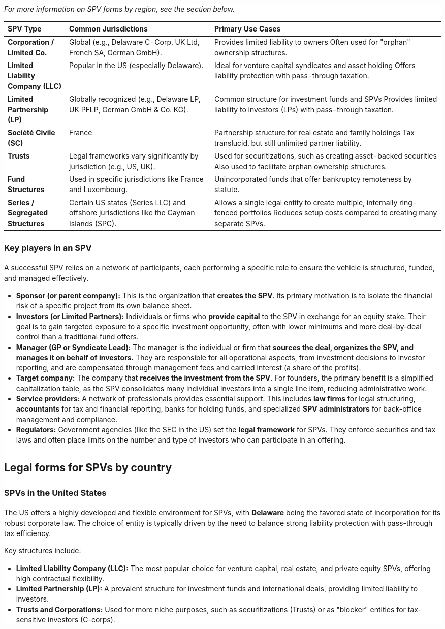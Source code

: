 *For more information on SPV forms by region, see the section below.*

| SPV Type | Common Jurisdictions | Primary Use Cases |
| :---- | :---- | :---- |
| **Corporation / Limited Co.** | Global (e.g., Delaware C-Corp, UK Ltd, French SA, German GmbH). | Provides limited liability to owners  Often used for "orphan" ownership structures. |
| **Limited Liability Company (LLC)** | Popular in the US (especially Delaware). | Ideal for venture capital syndicates and asset holding  Offers liability protection with pass-through taxation. |
| **Limited Partnership (LP)** | Globally recognized (e.g., Delaware LP, UK PFLP, German GmbH & Co. KG). | Common structure for investment funds and SPVs Provides limited liability to investors (LPs) with pass-through taxation. |
| **Société Civile (SC)** | France | Partnership structure for real estate and family holdings Tax translucid, but still unlimited partner liability. |
| **Trusts** | Legal frameworks vary significantly by jurisdiction (e.g., US, UK). | Used for securitizations, such as creating asset-backed securities  Also used to facilitate orphan ownership structures. |
| **Fund Structures** | Used in specific jurisdictions like France and Luxembourg. | Unincorporated funds that offer bankruptcy remoteness by statute. |
| **Series / Segregated Structures** | Certain US states (Series LLC) and offshore jurisdictions like the Cayman Islands (SPC). | Allows a single legal entity to create multiple, internally ring-fenced portfolios  Reduces setup costs compared to creating many separate SPVs. |

### Key players in an SPV

A successful SPV relies on a network of participants, each performing a specific role to ensure the vehicle is structured, funded, and managed effectively. 

* **Sponsor (or parent company):** This is the organization that **creates the SPV**. Its primary motivation is to isolate the financial risk of a specific project from its own balance sheet.  
* **Investors (or Limited Partners):** Individuals or firms who **provide capital** to the SPV in exchange for an equity stake. Their goal is to gain targeted exposure to a specific investment opportunity, often with lower minimums and more deal-by-deal control than a traditional fund offers.  
* **Manager (GP or Syndicate Lead):** The manager is the individual or firm that **sources the deal, organizes the SPV, and manages it on behalf of investors.** They are responsible for all operational aspects, from investment decisions to investor reporting, and are compensated through management fees and carried interest (a share of the profits).  
* **Target company:** The company that **receives the investment from the SPV**. For founders, the primary benefit is a simplified capitalization table, as the SPV consolidates many individual investors into a single line item, reducing administrative work.  
* **Service providers:** A network of professionals provides essential support. This includes **law firms** for legal structuring, **accountants** for tax and financial reporting, banks for holding funds, and specialized **SPV administrators** for back-office management and compliance.  
* **Regulators:** Government agencies (like the SEC in the US) set the **legal framework** for SPVs. They enforce securities and tax laws and often place limits on the number and type of investors who can participate in an offering.

## Legal forms for SPVs by country

### SPVs in the United States

The US offers a highly developed and flexible environment for SPVs, with **Delaware** being the favored state of incorporation for its robust corporate law. The choice of entity is typically driven by the need to balance strong liability protection with pass-through tax efficiency.

Key structures include:

* [**Limited Liability Company (LLC)**](https://www.irs.gov/businesses/small-businesses-self-employed/limited-liability-company-llc)**:** The most popular choice for venture capital, real estate, and private equity SPVs, offering high contractual flexibility.  
* [**Limited Partnership (LP)**](https://www.irs.gov/businesses/partnerships)**:** A prevalent structure for investment funds and international deals, providing limited liability to investors.  
* [**Trusts and Corporations**](https://www.irs.gov/charities-non-profits/definition-of-a-trust)**:** Used for more niche purposes, such as securitizations (Trusts) or as "blocker" entities for tax-sensitive investors (C-corps).
